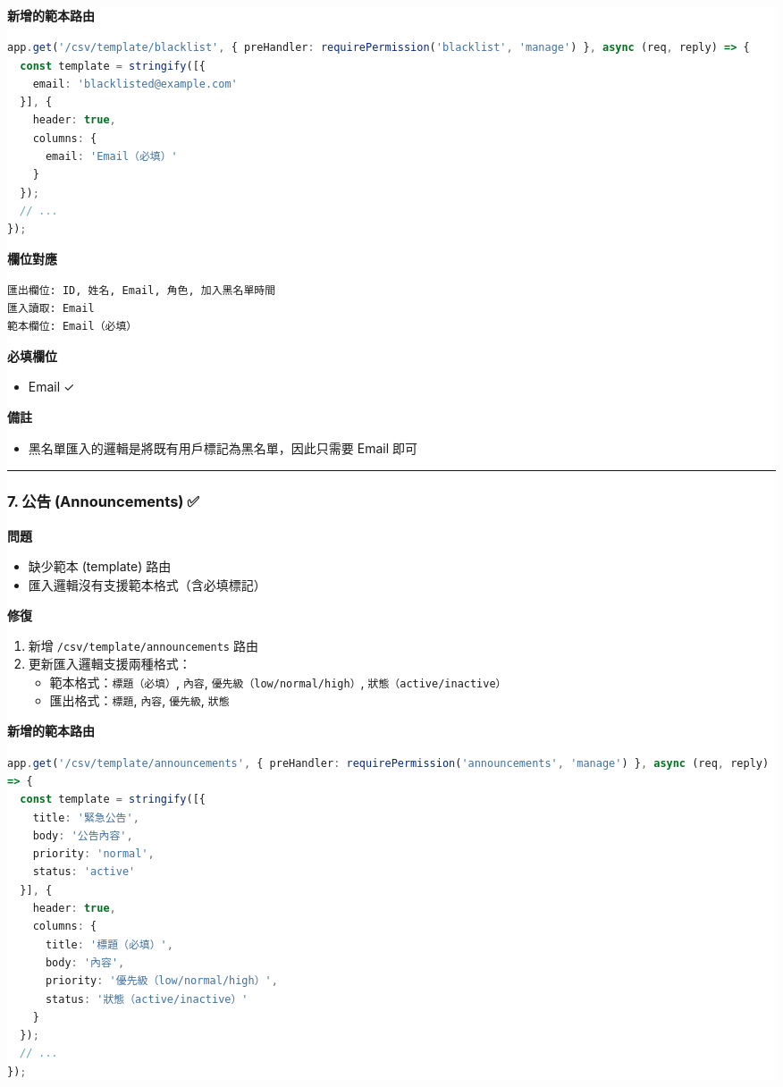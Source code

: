 **新增的範本路由**
```typescript
app.get('/csv/template/blacklist', { preHandler: requirePermission('blacklist', 'manage') }, async (req, reply) => {
  const template = stringify([{
    email: 'blacklisted@example.com'
  }], {
    header: true,
    columns: {
      email: 'Email（必填）'
    }
  });
  // ...
});
```

**欄位對應**
```
匯出欄位: ID, 姓名, Email, 角色, 加入黑名單時間
匯入讀取: Email
範本欄位: Email（必填）
```

**必填欄位**
- Email ✓

**備註**
- 黑名單匯入的邏輯是將既有用戶標記為黑名單，因此只需要 Email 即可

---

### 7. 公告 (Announcements) ✅

**問題**
- 缺少範本 (template) 路由
- 匯入邏輯沒有支援範本格式（含必填標記）

**修復**
1. 新增 `/csv/template/announcements` 路由
2. 更新匯入邏輯支援兩種格式：
   - 範本格式：`標題（必填）`, `內容`, `優先級（low/normal/high）`, `狀態（active/inactive）`
   - 匯出格式：`標題`, `內容`, `優先級`, `狀態`

**新增的範本路由**
```typescript
app.get('/csv/template/announcements', { preHandler: requirePermission('announcements', 'manage') }, async (req, reply) => {
  const template = stringify([{
    title: '緊急公告',
    body: '公告內容',
    priority: 'normal',
    status: 'active'
  }], {
    header: true,
    columns: {
      title: '標題（必填）',
      body: '內容',
      priority: '優先級（low/normal/high）',
      status: '狀態（active/inactive）'
    }
  });
  // ...
});
```
